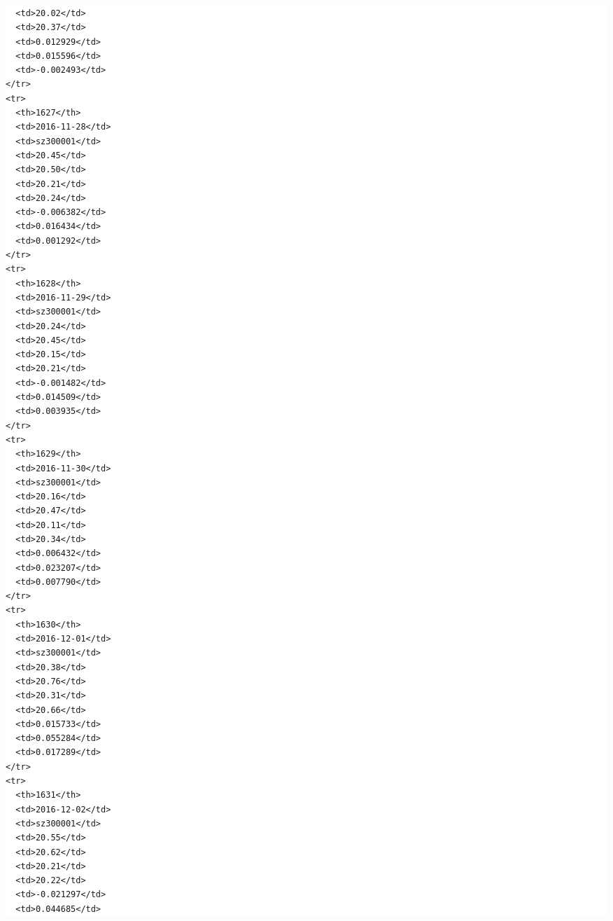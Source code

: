       <td>20.02</td>
      <td>20.37</td>
      <td>0.012929</td>
      <td>0.015596</td>
      <td>-0.002493</td>
    </tr>
    <tr>
      <th>1627</th>
      <td>2016-11-28</td>
      <td>sz300001</td>
      <td>20.45</td>
      <td>20.50</td>
      <td>20.21</td>
      <td>20.24</td>
      <td>-0.006382</td>
      <td>0.016434</td>
      <td>0.001292</td>
    </tr>
    <tr>
      <th>1628</th>
      <td>2016-11-29</td>
      <td>sz300001</td>
      <td>20.24</td>
      <td>20.45</td>
      <td>20.15</td>
      <td>20.21</td>
      <td>-0.001482</td>
      <td>0.014509</td>
      <td>0.003935</td>
    </tr>
    <tr>
      <th>1629</th>
      <td>2016-11-30</td>
      <td>sz300001</td>
      <td>20.16</td>
      <td>20.47</td>
      <td>20.11</td>
      <td>20.34</td>
      <td>0.006432</td>
      <td>0.023207</td>
      <td>0.007790</td>
    </tr>
    <tr>
      <th>1630</th>
      <td>2016-12-01</td>
      <td>sz300001</td>
      <td>20.38</td>
      <td>20.76</td>
      <td>20.31</td>
      <td>20.66</td>
      <td>0.015733</td>
      <td>0.055284</td>
      <td>0.017289</td>
    </tr>
    <tr>
      <th>1631</th>
      <td>2016-12-02</td>
      <td>sz300001</td>
      <td>20.55</td>
      <td>20.62</td>
      <td>20.21</td>
      <td>20.22</td>
      <td>-0.021297</td>
      <td>0.044685</td>